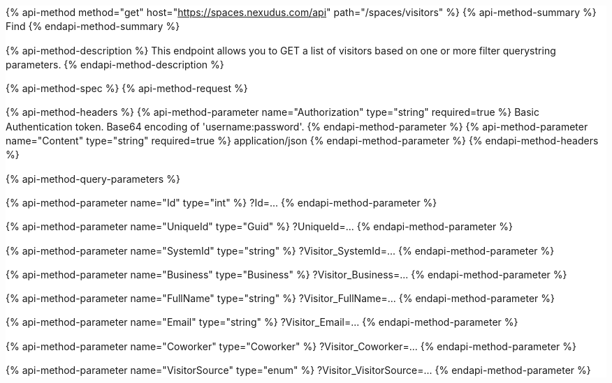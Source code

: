 ﻿{% api-method method="get" host="https://spaces.nexudus.com/api" path="/spaces/visitors" %}
{% api-method-summary %}
Find
{% endapi-method-summary %}

{% api-method-description %}
This endpoint allows you to GET a list of visitors based on one or more filter querystring parameters.
{% endapi-method-description %}

{% api-method-spec %}
{% api-method-request %}

{% api-method-headers %}
{% api-method-parameter name="Authorization" type="string" required=true %}
Basic Authentication token. Base64 encoding of 'username:password'.
{% endapi-method-parameter %}
{% api-method-parameter name="Content" type="string" required=true %}
application/json
{% endapi-method-parameter %}
{% endapi-method-headers %}

{% api-method-query-parameters %}

{% api-method-parameter name="Id" type="int" %}
?Id=...
{% endapi-method-parameter %}

{% api-method-parameter name="UniqueId" type="Guid" %}
?UniqueId=...
{% endapi-method-parameter %}

{% api-method-parameter name="SystemId" type="string" %}
?Visitor\_SystemId=...
{% endapi-method-parameter %}


{% api-method-parameter name="Business" type="Business" %}
?Visitor\_Business=...
{% endapi-method-parameter %}


{% api-method-parameter name="FullName" type="string" %}
?Visitor\_FullName=...
{% endapi-method-parameter %}


{% api-method-parameter name="Email" type="string" %}
?Visitor\_Email=...
{% endapi-method-parameter %}


{% api-method-parameter name="Coworker" type="Coworker" %}
?Visitor\_Coworker=...
{% endapi-method-parameter %}


{% api-method-parameter name="VisitorSource" type="enum" %}
?Visitor\_VisitorSource=...
{% endapi-method-parameter %}
